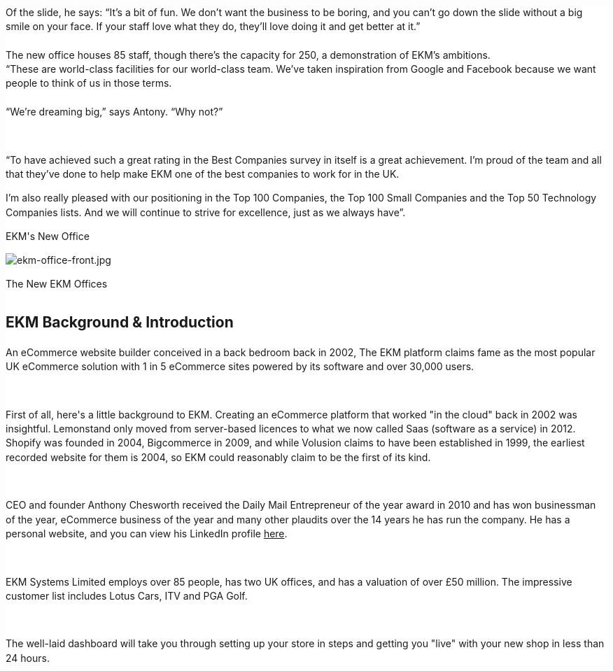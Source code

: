   
Of the slide, he says: “It’s a bit of fun. We don’t want the business to be boring, and you can’t go down the slide without a big smile on your face. If your staff love what they do, they’ll love doing it and get better at it.”  
​  
The new office houses 85 staff, though there’s the capacity for 250, a demonstration of EKM’s ambitions.  
“These are world-class facilities for our world-class team. We’ve taken inspiration from Google and Facebook because we want people to think of us in those terms.  
​  
“We’re dreaming big,” says Antony. “Why not?”

​

“To have achieved such a great rating in the Best Companies survey in itself is a great achievement. I’m proud of the team and all that they’ve done to help make EKM one of the best companies to work for in the UK.

I’m also really pleased with our positioning in the Top 100 Companies, the Top 100 Small Companies and the Top 50 Technology Companies lists. And we will continue to strive for excellence, just as we always have”.

EKM's New Office

![ekm-office-front.jpg](https://static.wixstatic.com/media/6b7f88_f65ec07757dc477b83e208685d853c09~mv2.jpg/v1/fill/w_600,h_400,al_c,lg_1,q_80,enc_avif,quality_auto/ekm-office-front.jpg)

The New EKM Offices

## EKM Background & Introduction

An eCommerce website builder conceived in a back bedroom back in 2002, The EKM platform claims fame as the most popular UK eCommerce solution with 1 in 5 eCommerce sites powered by its software and over 30,000 users.

​

First of all, here's a little background to EKM. Creating an eCommerce platform that worked "in the cloud" back in 2002 was insightful. Lemonstand only moved from server-based licences to what we now called Saas (software as a service) in 2012. Shopify was founded in 2004, Bigcommerce in 2009, and while Volusion claims to have been established in 1999, the earliest recorded website for them is 2004, so EKM could reasonably claim to be the first of its kind.

​

CEO and founder Anthony Chesworth received the Daily Mail Entrepreneur of the year award in 2010 and has won businessman of the year, eCommerce business of the year and many other plaudits over the 14 years he has run the company. He has a personal website, and you can view his LinkedIn profile [here](https://www.linkedin.com/in/antonychesworth/).

​

EKM Systems Limited employs over 85 people, has two UK offices, and has a valuation of over £50 million. The impressive customer list includes Lotus Cars, ITV and PGA Golf.

​

The well-laid dashboard will take you through setting up your store in steps and getting you "live" with your new shop in less than 24 hours.
